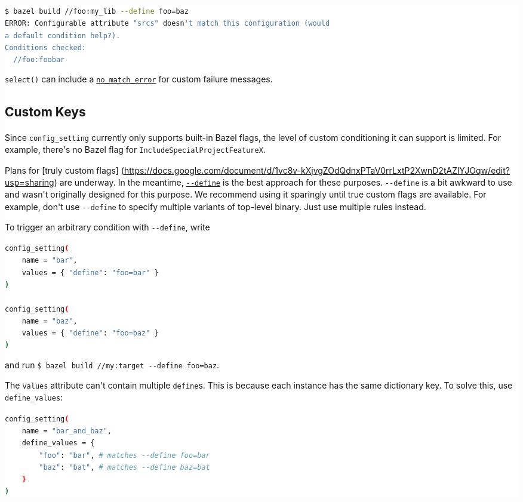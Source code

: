 ```sh
$ bazel build //foo:my_lib --define foo=baz
ERROR: Configurable attribute "srcs" doesn't match this configuration (would
a default condition help?).
Conditions checked:
  //foo:foobar
```

`select()` can include a [`no_match_error`](#custom-error-messages) for custom
failure messages.

## Custom Keys

Since `config_setting` currently only supports built-in Bazel flags, the level
of custom conditioning it can support is limited. For example, there's no Bazel
flag for `IncludeSpecialProjectFeatureX`.

Plans for [truly custom flags]
(https://docs.google.com/document/d/1vc8v-kXjvgZOdQdnxPTaV0rrLxtP2XwnD2tAZlYJOqw/edit?usp=sharing)
are underway. In the meantime, [`--define`](user-manual.html#flag--define) is
the best approach for these purposes.
`--define` is a bit awkward to use and wasn't originally designed for this
purpose. We recommend using it sparingly until true custom flags are available.
For example, don't use `--define` to specify multiple variants of top-level
binary. Just use multiple rules instead.

To trigger an arbitrary condition with `--define`, write

```sh
config_setting(
    name = "bar",
    values = { "define": "foo=bar" }
)

config_setting(
    name = "baz",
    values = { "define": "foo=baz" }
)
```

and run `$ bazel build //my:target --define foo=baz`.

The `values` attribute can't contain multiple `define`s. This is
because each instance has the same dictionary key. To solve this, use
`define_values`:

```sh
config_setting(
    name = "bar_and_baz",
    define_values = {
        "foo": "bar", # matches --define foo=bar
        "baz": "bat", # matches --define baz=bat
    }
)
```
